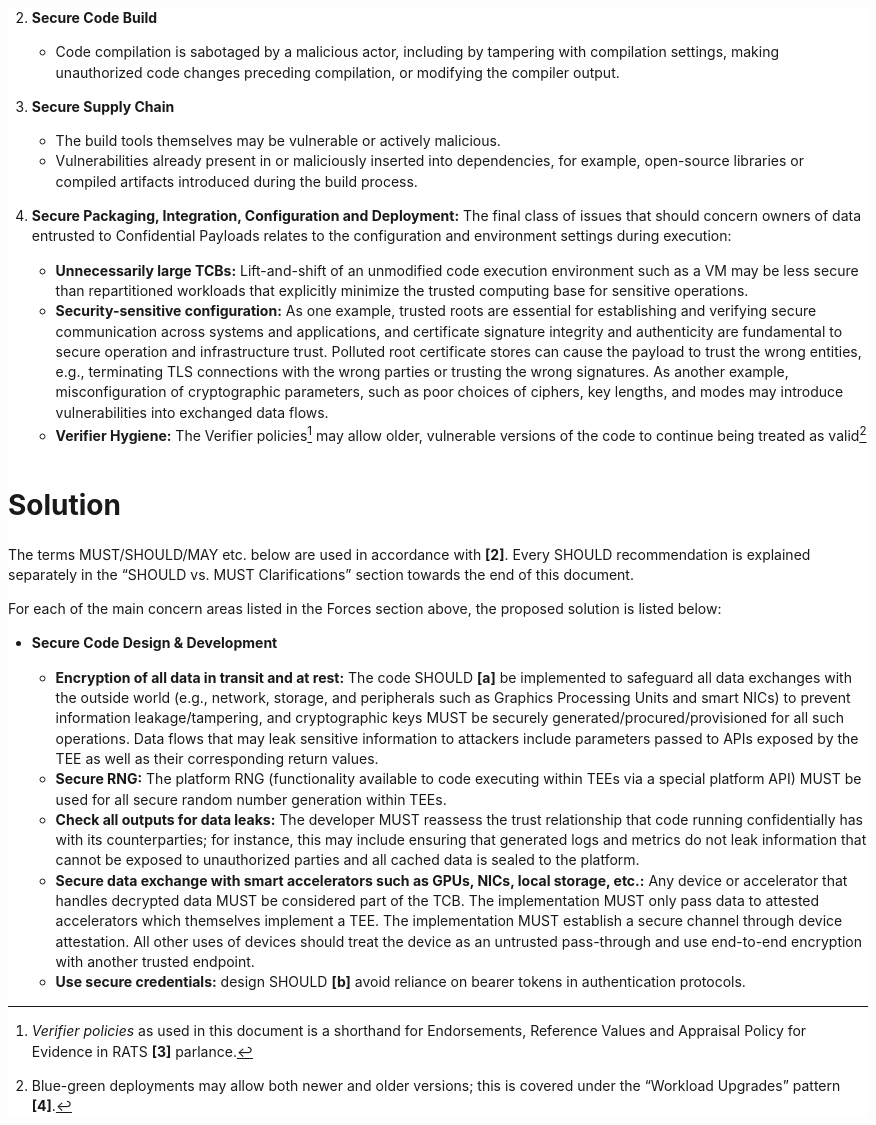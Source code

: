 2. **Secure Code Build**  
     
   * Code compilation is sabotaged by a malicious actor, including by tampering with compilation settings, making unauthorized code changes preceding compilation, or modifying the compiler output.

3. **Secure Supply Chain**  
     
   * The build tools themselves may be vulnerable or actively malicious.  
   * Vulnerabilities already present in or maliciously inserted into dependencies, for example, open-source libraries or compiled artifacts introduced during the build process.  
       
4. **Secure Packaging, Integration, Configuration and Deployment:** The final class of issues that should concern owners of data entrusted to Confidential Payloads relates to the configuration and environment settings during execution:  
     
   * **Unnecessarily large TCBs:** Lift-and-shift of an unmodified code execution environment such as a VM may be less secure than repartitioned workloads that explicitly minimize the trusted computing base for sensitive operations.  
   * **Security-sensitive configuration:** As one example, trusted roots are essential for establishing and verifying secure communication across systems and applications, and certificate signature integrity and authenticity are fundamental to secure operation and infrastructure trust. Polluted root certificate stores can cause the payload to trust the wrong entities, e.g., terminating TLS connections with the wrong parties or trusting the wrong signatures. As another example, misconfiguration of cryptographic parameters, such as poor choices of ciphers, key lengths, and modes may introduce vulnerabilities into exchanged data flows.  
   * **Verifier Hygiene:** The Verifier policies[^1] may allow older, vulnerable versions of the code to continue being treated as valid[^2]

# Solution

The terms MUST/SHOULD/MAY etc. below are used in accordance with **\[2\]**. Every SHOULD recommendation is explained separately in the “SHOULD vs. MUST Clarifications” section towards the end of this document.

For each of the main concern areas listed in the Forces section above, the proposed solution is listed below:

* **Secure Code Design & Development**  
    
  * **Encryption of all data in transit and at rest:** The code SHOULD **\[a\]** be implemented to safeguard all data exchanges with the outside world (e.g., network, storage, and peripherals such as Graphics Processing Units and smart NICs) to prevent information leakage/tampering, and cryptographic keys MUST be securely generated/procured/provisioned for all such operations. Data flows that may leak sensitive information to attackers include parameters passed to APIs exposed by the TEE as well as their corresponding return values.  
  * **Secure RNG:** The platform RNG (functionality available to code executing within TEEs via a special platform API) MUST be used for all secure random number generation within TEEs.  
  * **Check all outputs for data leaks:** The developer MUST reassess the trust relationship that code running confidentially has with its counterparties; for instance, this may include ensuring that generated logs and metrics do not leak information that cannot be exposed to unauthorized parties and all cached data is sealed to the platform.  
  * **Secure data exchange with smart accelerators such as GPUs, NICs, local storage, etc.:** Any device or accelerator that handles decrypted data MUST be considered part of the TCB. The implementation MUST only pass data to attested accelerators which themselves implement a TEE. The implementation MUST establish a secure channel through device attestation. All other uses of devices should treat the device as an untrusted pass-through and use end-to-end encryption with another trusted endpoint.   
  * **Use secure credentials:** design SHOULD **\[b\]** avoid reliance on bearer tokens in authentication protocols.  
      

[^1]:  *Verifier policies* as used in this document is a shorthand for Endorsements, Reference Values and Appraisal Policy for Evidence in RATS **\[3\]** parlance.
[^2]:  Blue-green deployments may allow both newer and older versions; this is covered under the “Workload Upgrades” pattern **\[4\]**.